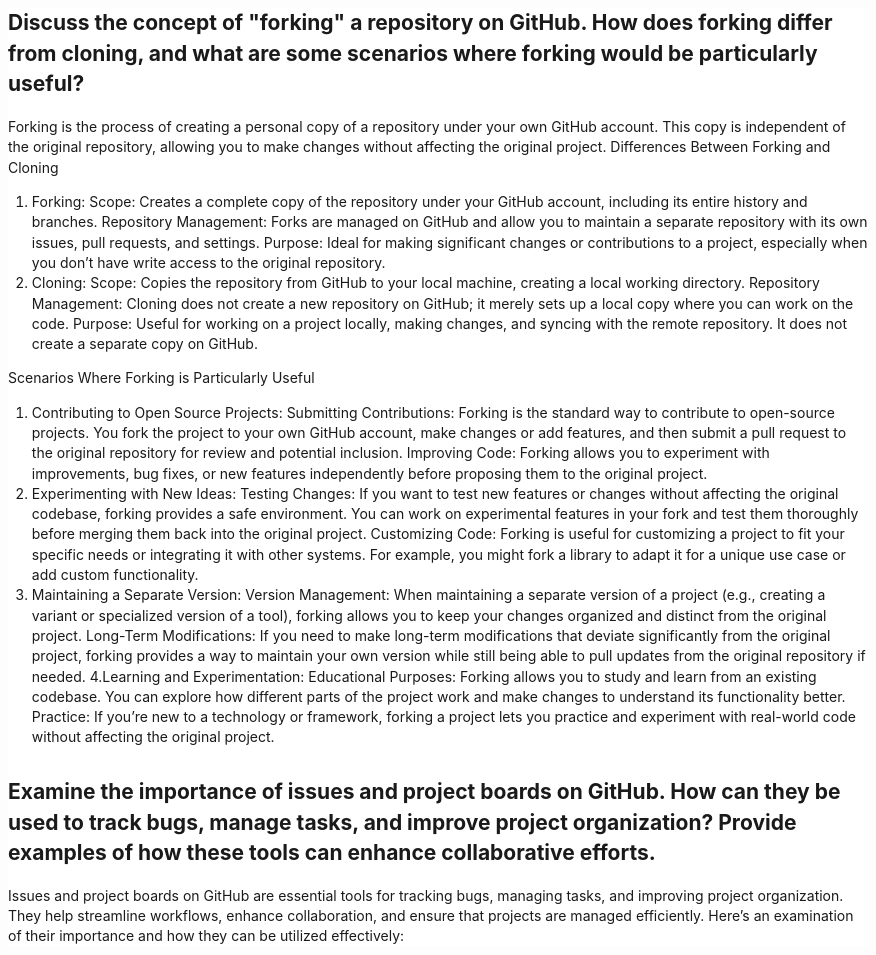 ## Discuss the concept of "forking" a repository on GitHub. How does forking differ from cloning, and what are some scenarios where forking would be particularly useful?
Forking is the process of creating a personal copy of a repository under your own GitHub account. This copy is independent of the original repository, allowing you to make changes without affecting the original project.
Differences Between Forking and Cloning
1. Forking:
Scope: Creates a complete copy of the repository under your GitHub account, including its entire history and branches.
Repository Management: Forks are managed on GitHub and allow you to maintain a separate repository with its own issues, pull requests, and settings.
Purpose: Ideal for making significant changes or contributions to a project, especially when you don’t have write access to the original repository.
2. Cloning:
Scope: Copies the repository from GitHub to your local machine, creating a local working directory.
Repository Management: Cloning does not create a new repository on GitHub; it merely sets up a local copy where you can work on the code.
Purpose: Useful for working on a project locally, making changes, and syncing with the remote repository. It does not create a separate copy on GitHub.

Scenarios Where Forking is Particularly Useful
1. Contributing to Open Source Projects:
Submitting Contributions: Forking is the standard way to contribute to open-source projects. You fork the project to your own GitHub account, make changes or add features, and then submit a pull request to the original repository for review and potential inclusion.
Improving Code: Forking allows you to experiment with improvements, bug fixes, or new features independently before proposing them to the original project.
2. Experimenting with New Ideas:
Testing Changes: If you want to test new features or changes without affecting the original codebase, forking provides a safe environment. You can work on experimental features in your fork and test them thoroughly before merging them back into the original project.
Customizing Code: Forking is useful for customizing a project to fit your specific needs or integrating it with other systems. For example, you might fork a library to adapt it for a unique use case or add custom functionality.
3. Maintaining a Separate Version:
Version Management: When maintaining a separate version of a project (e.g., creating a variant or specialized version of a tool), forking allows you to keep your changes organized and distinct from the original project.
Long-Term Modifications: If you need to make long-term modifications that deviate significantly from the original project, forking provides a way to maintain your own version while still being able to pull updates from the original repository if needed.
4.Learning and Experimentation:
Educational Purposes: Forking allows you to study and learn from an existing codebase. You can explore how different parts of the project work and make changes to understand its functionality better.
Practice: If you’re new to a technology or framework, forking a project lets you practice and experiment with real-world code without affecting the original project.


## Examine the importance of issues and project boards on GitHub. How can they be used to track bugs, manage tasks, and improve project organization? Provide examples of how these tools can enhance collaborative efforts.
Issues and project boards on GitHub are essential tools for tracking bugs, managing tasks, and improving project organization. They help streamline workflows, enhance collaboration, and ensure that projects are managed efficiently. Here’s an examination of their importance and how they can be utilized effectively:
